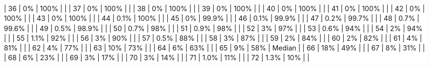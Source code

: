 | 36 | 0% | 100% |  |
| 37 | 0% | 100% |  |
| 38 | 0% | 100% |  |
| 39 | 0% | 100% |  |
| 40 | 0% | 100% |  |
| 41 | 0% | 100% |  |
| 42 | 0% | 100% |  |
| 43 | 0% | 100% |  |
| 44 | 0.1% | 100% |  |
| 45 | 0% | 99.9% |  |
| 46 | 0.1% | 99.9% |  |
| 47 | 0.2% | 99.7% |  |
| 48 | 0.7% | 99.6% |  |
| 49 | 0.5% | 98.9% |  |
| 50 | 0.7% | 98% |  |
| 51 | 0.9% | 98% |  |
| 52 | 3% | 97% |  |
| 53 | 0.6% | 94% |  |
| 54 | 2% | 94% |  |
| 55 | 1.1% | 92% |  |
| 56 | 3% | 90% |  |
| 57 | 0.5% | 88% |  |
| 58 | 3% | 87% |  |
| 59 | 2% | 84% |  |
| 60 | 2% | 82% |  |
| 61 | 4% | 81% |  |
| 62 | 4% | 77% |  |
| 63 | 10% | 73% |  |
| 64 | 6% | 63% |  |
| 65 | 9% | 58% | Median |
| 66 | 18% | 49% |  |
| 67 | 8% | 31% |  |
| 68 | 6% | 23% |  |
| 69 | 3% | 17% |  |
| 70 | 3% | 14% |  |
| 71 | 1.0% | 11% |  |
| 72 | 1.3% | 10% |  |